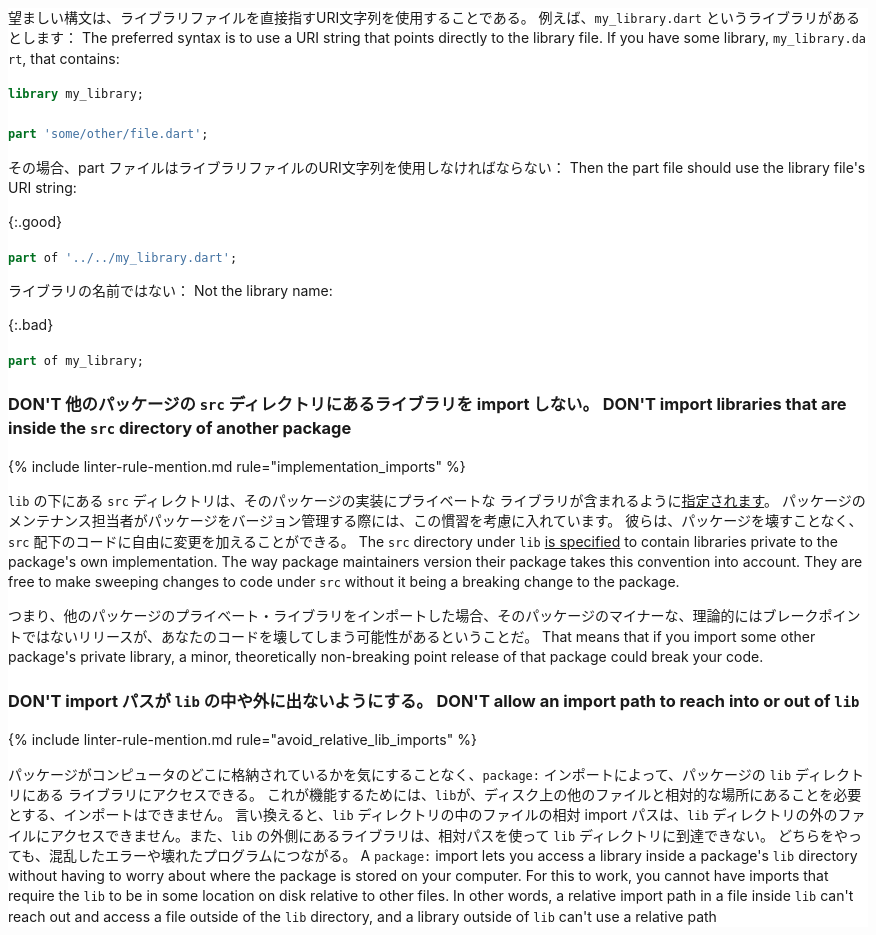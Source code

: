 望ましい構文は、ライブラリファイルを直接指すURI文字列を使用することである。
例えば、`my_library.dart` というライブラリがあるとします：
The preferred syntax is to use a URI string that points
directly to the library file. 
If you have some library, `my_library.dart`, that contains:

<?code-excerpt "my_library.dart"?>
```dart
library my_library;

part 'some/other/file.dart';
```

その場合、part ファイルはライブラリファイルのURI文字列を使用しなければならない：
Then the part file should use the library file's URI string:

{:.good}
<?code-excerpt "some/other/file.dart"?>
```dart
part of '../../my_library.dart';
```
ライブラリの名前ではない：
Not the library name:

{:.bad}
<?code-excerpt "some/other/file_2.dart"?>
```dart
part of my_library;
```

### DON'T 他のパッケージの `src` ディレクトリにあるライブラリを import しない。 DON'T import libraries that are inside the `src` directory of another package

{% include linter-rule-mention.md rule="implementation_imports" %}

`lib` の下にある `src` ディレクトリは、そのパッケージの実装にプライベートな ライブラリが含まれるように[指定されます][package guide]。
パッケージのメンテナンス担当者がパッケージをバージョン管理する際には、この慣習を考慮に入れています。
彼らは、パッケージを壊すことなく、`src` 配下のコードに自由に変更を加えることができる。
The `src` directory under `lib` [is specified][package guide] to contain
libraries private to the package's own implementation. The way package
maintainers version their package takes this convention into account. They are
free to make sweeping changes to code under `src` without it being a breaking
change to the package.

[パッケージガイド]: /tools/pub/package-layout
[package guide]: /tools/pub/package-layout

つまり、他のパッケージのプライベート・ライブラリをインポートした場合、そのパッケージのマイナーな、理論的にはブレークポイントではないリリースが、あなたのコードを壊してしまう可能性があるということだ。
That means that if you import some other package's private library, a minor,
theoretically non-breaking point release of that package could break your code.


###  DON'T import パスが `lib` の中や外に出ないようにする。 DON'T allow an import path to reach into or out of `lib`

{% include linter-rule-mention.md rule="avoid_relative_lib_imports" %}

パッケージがコンピュータのどこに格納されているかを気にすることなく、`package:` インポートによって、パッケージの `lib` ディレクトリにある ライブラリにアクセスできる。
これが機能するためには、`lib`が、ディスク上の他のファイルと相対的な場所にあることを必要とする、インポートはできません。
言い換えると、`lib` ディレクトリの中のファイルの相対 import パスは、`lib` ディレクトリの外のファイルにアクセスできません。また、`lib` の外側にあるライブラリは、相対パスを使って `lib` ディレクトリに到達できない。
どちらをやっても、混乱したエラーや壊れたプログラムにつながる。
A `package:` import lets you access
a library inside a package's `lib` directory
without having to worry about where the package is stored on your computer.
For this to work, you cannot have imports that require the `lib`
to be in some location on disk relative to other files.
In other words, a relative import path in a file inside `lib`
can't reach out and access a file outside of the `lib` directory,
and a library outside of `lib` can't use a relative path

[推奨されていません]: /effective-dart/style#dont-explicitly-name-libraries
[discouraged]: /effective-dart/style#dont-explicitly-name-libraries
[spread]: /language/collections#spread-operators
[control]: /language/collections#control-flow-operators
[iterable]: {{site.dart-api}}/{{site.data.pkg-vers.SDK.channel}}/dart-core/Iterable-class.html
[where-type]: {{site.dart-api}}/{{site.data.pkg-vers.SDK.channel}}/dart-core/Iterable/whereType.html
[list-from]: {{site.dart-api}}/{{site.data.pkg-vers.SDK.channel}}/dart-core/List/List.from.html
[then]: {{site.dart-api}}/{{site.data.pkg-vers.SDK.channel}}/dart-async/Future/then.html
[pokemon]: https://blog.codinghorror.com/new-programming-jargon/
[Error]: {{site.dart-api}}/{{site.data.pkg-vers.SDK.channel}}/dart-core/Error-class.html
[StackOverflowError]: {{site.dart-api}}/{{site.data.pkg-vers.SDK.channel}}/dart-core/StackOverflowError-class.html
[OutOfMemoryError]: {{site.dart-api}}/{{site.data.pkg-vers.SDK.channel}}/dart-core/OutOfMemoryError-class.html
[ArgumentError]: {{site.dart-api}}/{{site.data.pkg-vers.SDK.channel}}/dart-core/ArgumentError-class.html
[AssertionError]: {{site.dart-api}}/{{site.data.pkg-vers.SDK.channel}}/dart-core/AssertionError-class.html
[Exception]: {{site.dart-api}}/{{site.data.pkg-vers.SDK.channel}}/dart-core/Exception-class.html